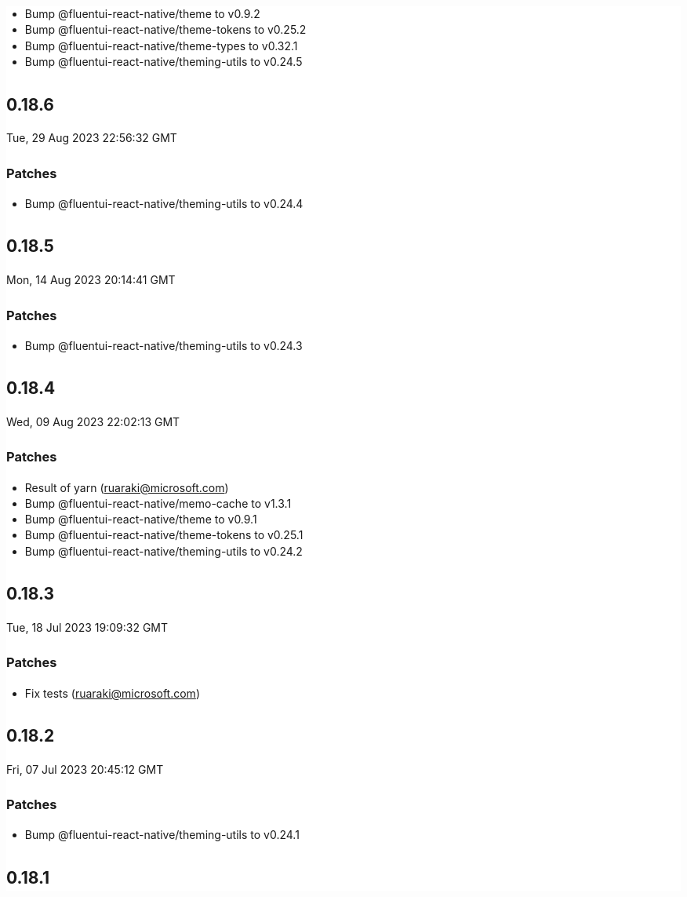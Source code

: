 - Bump @fluentui-react-native/theme to v0.9.2
- Bump @fluentui-react-native/theme-tokens to v0.25.2
- Bump @fluentui-react-native/theme-types to v0.32.1
- Bump @fluentui-react-native/theming-utils to v0.24.5

## 0.18.6

Tue, 29 Aug 2023 22:56:32 GMT

### Patches

- Bump @fluentui-react-native/theming-utils to v0.24.4

## 0.18.5

Mon, 14 Aug 2023 20:14:41 GMT

### Patches

- Bump @fluentui-react-native/theming-utils to v0.24.3

## 0.18.4

Wed, 09 Aug 2023 22:02:13 GMT

### Patches

- Result of yarn (ruaraki@microsoft.com)
- Bump @fluentui-react-native/memo-cache to v1.3.1
- Bump @fluentui-react-native/theme to v0.9.1
- Bump @fluentui-react-native/theme-tokens to v0.25.1
- Bump @fluentui-react-native/theming-utils to v0.24.2

## 0.18.3

Tue, 18 Jul 2023 19:09:32 GMT

### Patches

- Fix tests (ruaraki@microsoft.com)

## 0.18.2

Fri, 07 Jul 2023 20:45:12 GMT

### Patches

- Bump @fluentui-react-native/theming-utils to v0.24.1

## 0.18.1
